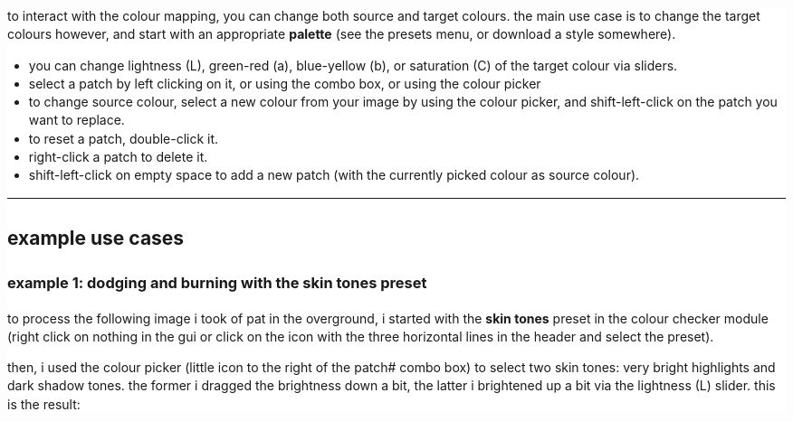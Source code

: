 to interact with the colour mapping, you can change both source and target
colours. the main use case is to change the target colours however, and start
with an appropriate **palette** (see the presets menu, or download a style
somewhere).

* you can change lightness (L), green-red (a), blue-yellow (b), or saturation
(C) of the target colour via sliders.
* select a patch by left clicking on it, or using the combo box, or using the
colour picker
* to change source colour, select a new colour from your image by using the
colour picker, and shift-left-click on the patch you want to replace.
* to reset a patch, double-click it.
* right-click a patch to delete it.
* shift-left-click on empty space to add a new patch (with the currently
picked colour as source colour).

---



## example use cases

### example 1: dodging and burning with the skin tones preset

to process the following image i took of pat in the overground, i started with
the **skin tones** preset in the colour checker module (right click on nothing in
the gui or click on the icon with the three horizontal lines in the header and
select the preset).

then, i used the colour picker (little icon to the right of the patch# combo
box) to select two skin tones: very bright highlights and dark shadow tones.
the former i dragged the brightness down a bit, the latter i brightened up a
bit via the lightness (L) slider. this is the result:

<figure>